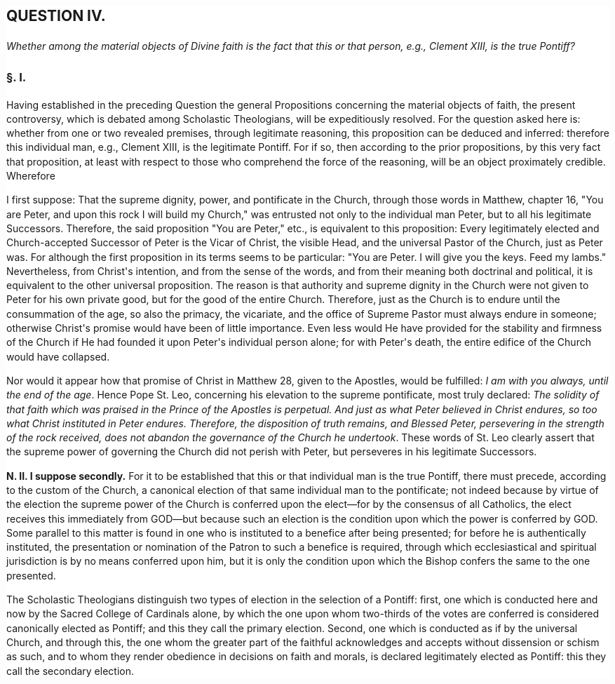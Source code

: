 ## QUESTION IV.

*Whether among the material objects of Divine faith is the fact that this or that person, e.g., Clement XIII, is the true Pontiff?*

### §. I.

Having established in the preceding Question the general Propositions concerning the material objects of faith, the present controversy, which is debated among Scholastic Theologians, will be expeditiously resolved. For the question asked here is: whether from one or two revealed premises, through legitimate reasoning, this proposition can be deduced and inferred: therefore this individual man, e.g., Clement XIII, is the legitimate Pontiff. For if so, then according to the prior propositions, by this very fact that proposition, at least with respect to those who comprehend the force of the reasoning, will be an object proximately credible. Wherefore

I first suppose: That the supreme dignity, power, and pontificate in the Church, through those words in Matthew, chapter 16, "You are Peter, and upon this rock I will build my Church," was entrusted not only to the individual man Peter, but to all his legitimate Successors. Therefore, the said proposition "You are Peter," etc., is equivalent to this proposition: Every legitimately elected and Church-accepted Successor of Peter is the Vicar of Christ, the visible Head, and the universal Pastor of the Church, just as Peter was. For although the first proposition in its terms seems to be particular: "You are Peter. I will give you the keys. Feed my lambs." Nevertheless, from Christ's intention, and from the sense of the words, and from their meaning both doctrinal and political, it is equivalent to the other universal proposition. The reason is that authority and supreme dignity in the Church were not given to Peter for his own private good, but for the good of the entire Church. Therefore, just as the Church is to endure until the consummation of the age, so also the primacy, the vicariate, and the office of Supreme Pastor must always endure in someone; otherwise Christ's promise would have been of little importance. Even less would He have provided for the stability and firmness of the Church if He had founded it upon Peter's individual person alone; for with Peter's death, the entire edifice of the Church would have collapsed.

Nor would it appear how that promise of Christ in Matthew 28, given to the Apostles, would be fulfilled: *I am with you always, until the end of the age*. Hence Pope St. Leo, concerning his elevation to the supreme pontificate, most truly declared: *The solidity of that faith which was praised in the Prince of the Apostles is perpetual. And just as what Peter believed in Christ endures, so too what Christ instituted in Peter endures. Therefore, the disposition of truth remains, and Blessed Peter, persevering in the strength of the rock received, does not abandon the governance of the Church he undertook*. These words of St. Leo clearly assert that the supreme power of governing the Church did not perish with Peter, but perseveres in his legitimate Successors.

**N. II. I suppose secondly.** For it to be established that this or that individual man is the true Pontiff, there must precede, according to the custom of the Church, a canonical election of that same individual man to the pontificate; not indeed because by virtue of the election the supreme power of the Church is conferred upon the elect—for by the consensus of all Catholics, the elect receives this immediately from GOD—but because such an election is the condition upon which the power is conferred by GOD. Some parallel to this matter is found in one who is instituted to a benefice after being presented; for before he is authentically instituted, the presentation or nomination of the Patron to such a benefice is required, through which ecclesiastical and spiritual jurisdiction is by no means conferred upon him, but it is only the condition upon which the Bishop confers the same to the one presented.

The Scholastic Theologians distinguish two types of election in the selection of a Pontiff: first, one which is conducted here and now by the Sacred College of Cardinals alone, by which the one upon whom two-thirds of the votes are conferred is considered canonically elected as Pontiff; and this they call the primary election. Second, one which is conducted as if by the universal Church, and through this, the one whom the greater part of the faithful acknowledges and accepts without dissension or schism as such, and to whom they render obedience in decisions on faith and morals, is declared legitimately elected as Pontiff: this they call the secondary election.
